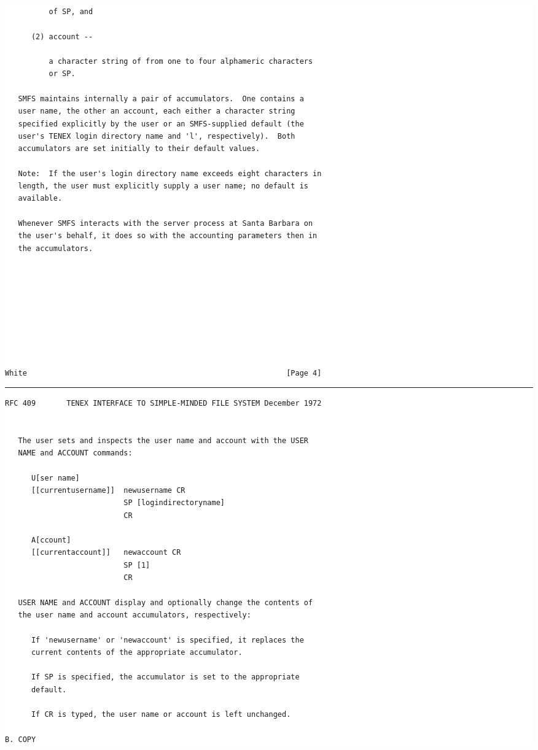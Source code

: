 ``` newpage
          of SP, and

      (2) account --

          a character string of from one to four alphameric characters
          or SP.

   SMFS maintains internally a pair of accumulators.  One contains a
   user name, the other an account, each either a character string
   specified explicitly by the user or an SMFS-supplied default (the
   user's TENEX login directory name and 'l', respectively).  Both
   accumulators are set initially to their default values.

   Note:  If the user's login directory name exceeds eight characters in
   length, the user must explicitly supply a user name; no default is
   available.

   Whenever SMFS interacts with the server process at Santa Barbara on
   the user's behalf, it does so with the accounting parameters then in
   the accumulators.









White                                                           [Page 4]
```

------------------------------------------------------------------------

``` newpage
RFC 409       TENEX INTERFACE TO SIMPLE-MINDED FILE SYSTEM December 1972


   The user sets and inspects the user name and account with the USER
   NAME and ACCOUNT commands:

      U[ser name]
      [[currentusername]]  newusername CR
                           SP [logindirectoryname]
                           CR

      A[ccount]
      [[currentaccount]]   newaccount CR
                           SP [1]
                           CR

   USER NAME and ACCOUNT display and optionally change the contents of
   the user name and account accumulators, respectively:

      If 'newusername' or 'newaccount' is specified, it replaces the
      current contents of the appropriate accumulator.

      If SP is specified, the accumulator is set to the appropriate
      default.

      If CR is typed, the user name or account is left unchanged.

B. COPY

```